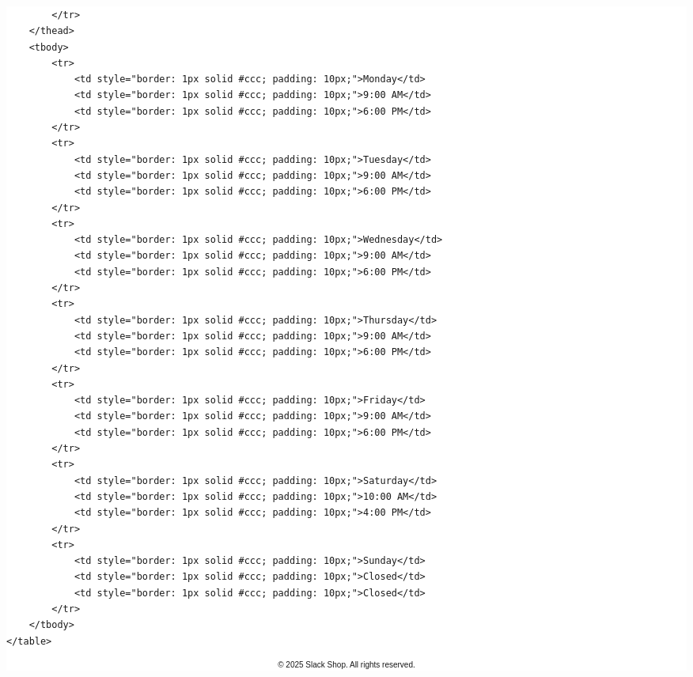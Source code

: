             </tr>
        </thead>
        <tbody>
            <tr>
                <td style="border: 1px solid #ccc; padding: 10px;">Monday</td>
                <td style="border: 1px solid #ccc; padding: 10px;">9:00 AM</td>
                <td style="border: 1px solid #ccc; padding: 10px;">6:00 PM</td>
            </tr>
            <tr>
                <td style="border: 1px solid #ccc; padding: 10px;">Tuesday</td>
                <td style="border: 1px solid #ccc; padding: 10px;">9:00 AM</td>
                <td style="border: 1px solid #ccc; padding: 10px;">6:00 PM</td>
            </tr>
            <tr>
                <td style="border: 1px solid #ccc; padding: 10px;">Wednesday</td>
                <td style="border: 1px solid #ccc; padding: 10px;">9:00 AM</td>
                <td style="border: 1px solid #ccc; padding: 10px;">6:00 PM</td>
            </tr>
            <tr>
                <td style="border: 1px solid #ccc; padding: 10px;">Thursday</td>
                <td style="border: 1px solid #ccc; padding: 10px;">9:00 AM</td>
                <td style="border: 1px solid #ccc; padding: 10px;">6:00 PM</td>
            </tr>
            <tr>
                <td style="border: 1px solid #ccc; padding: 10px;">Friday</td>
                <td style="border: 1px solid #ccc; padding: 10px;">9:00 AM</td>
                <td style="border: 1px solid #ccc; padding: 10px;">6:00 PM</td>
            </tr>
            <tr>
                <td style="border: 1px solid #ccc; padding: 10px;">Saturday</td>
                <td style="border: 1px solid #ccc; padding: 10px;">10:00 AM</td>
                <td style="border: 1px solid #ccc; padding: 10px;">4:00 PM</td>
            </tr>
            <tr>
                <td style="border: 1px solid #ccc; padding: 10px;">Sunday</td>
                <td style="border: 1px solid #ccc; padding: 10px;">Closed</td>
                <td style="border: 1px solid #ccc; padding: 10px;">Closed</td>
            </tr>
        </tbody>
    </table>
</section>
    </main>
    <footer>
        <p style="font-family:sans-serif;text-align:center;font-size:10px">© 2025 Slack Shop. All rights reserved.</p>
    </footer>
</body>

</html>
